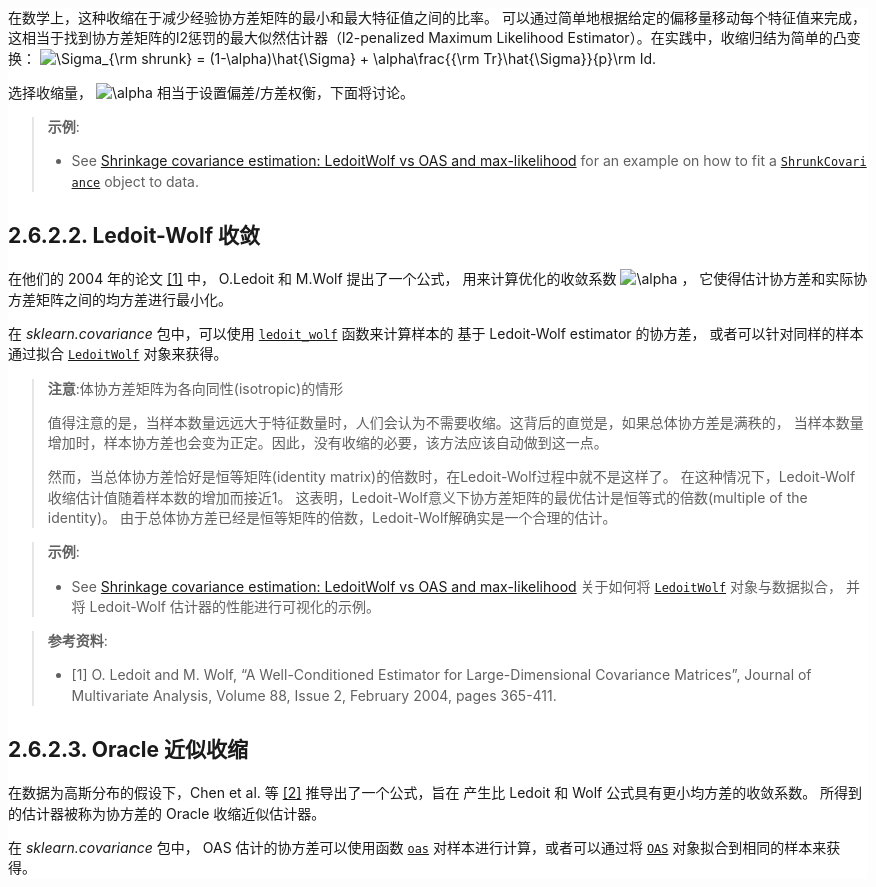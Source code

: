 在数学上，这种收缩在于减少经验协方差矩阵的最小和最大特征值之间的比率。 可以通过简单地根据给定的偏移量移动每个特征值来完成， 这相当于找到协方差矩阵的l2惩罚的最大似然估计器（l2-penalized Maximum Likelihood Estimator）。在实践中，收缩归结为简单的凸变换： ![\Sigma_{\rm
shrunk} = (1-\alpha)\hat{\Sigma} + \alpha\frac{{\rm
Tr}\hat{\Sigma}}{p}\rm Id](img/8f62a01deaf67a7f9960d853abd9dcca.jpg).

选择收缩量， ![\alpha](img/d8b3d5242d513369a44f8bf0c6112744.jpg) 相当于设置偏差/方差权衡，下面将讨论。

> **示例**:
>*   See [Shrinkage covariance estimation: LedoitWolf vs OAS and max-likelihood](https://scikit-learn.org/stable/auto_examples/covariance/plot_covariance_estimation.html#sphx-glr-auto-examples-covariance-plot-covariance-estimation-py) for an example on how to fit a [`ShrunkCovariance`](https://scikit-learn.org/stable/modules/generated/sklearn.covariance.ShrunkCovariance.html#sklearn.covariance.ShrunkCovariance "sklearn.covariance.ShrunkCovariance") object to data.

## 2.6.2.2. Ledoit-Wolf 收敛

在他们的 2004 年的论文 [[1]](#id6) 中， O.Ledoit 和 M.Wolf 提出了一个公式， 用来计算优化的收敛系数 ![\alpha](img/d8b3d5242d513369a44f8bf0c6112744.jpg) ， 它使得估计协方差和实际协方差矩阵之间的均方差进行最小化。

在 *sklearn.covariance* 包中，可以使用 [`ledoit_wolf`](https://scikit-learn.org/stable/modules/generated/sklearn.covariance.ledoit_wolf.html#sklearn.covariance.ledoit_wolf "sklearn.covariance.ledoit_wolf") 函数来计算样本的 基于 Ledoit-Wolf estimator 的协方差， 或者可以针对同样的样本 通过拟合 [`LedoitWolf`](https://scikit-learn.org/stable/modules/generated/sklearn.covariance.LedoitWolf.html#sklearn.covariance.LedoitWolf "sklearn.covariance.LedoitWolf") 对象来获得。

>**注意**:体协方差矩阵为各向同性(isotropic)的情形
>
>值得注意的是，当样本数量远远大于特征数量时，人们会认为不需要收缩。这背后的直觉是，如果总体协方差是满秩的， 当样本数量增加时，样本协方差也会变为正定。因此，没有收缩的必要，该方法应该自动做到这一点。
>
>然而，当总体协方差恰好是恒等矩阵(identity matrix)的倍数时，在Ledoit-Wolf过程中就不是这样了。 在这种情况下，Ledoit-Wolf收缩估计值随着样本数的增加而接近1。 这表明，Ledoit-Wolf意义下协方差矩阵的最优估计是恒等式的倍数(multiple of the identity)。 由于总体协方差已经是恒等矩阵的倍数，Ledoit-Wolf解确实是一个合理的估计。

> **示例**:
>*   See [Shrinkage covariance estimation: LedoitWolf vs OAS and max-likelihood](https://scikit-learn.org/stable/auto_examples/covariance/plot_covariance_estimation.html#sphx-glr-auto-examples-covariance-plot-covariance-estimation-py) 关于如何将 [`LedoitWolf`](https://scikit-learn.org/stable/modules/generated/sklearn.covariance.LedoitWolf.html#sklearn.covariance.LedoitWolf "sklearn.covariance.LedoitWolf") 对象与数据拟合， 并将 Ledoit-Wolf 估计器的性能进行可视化的示例。

> **参考资料**:
>* [1] O. Ledoit and M. Wolf, “A Well-Conditioned Estimator for Large-Dimensional Covariance Matrices”, Journal of Multivariate Analysis, Volume 88, Issue 2, February 2004, pages 365-411.

## 2.6.2.3. Oracle 近似收缩

在数据为高斯分布的假设下，Chen et al. 等 [[2]](#id8) 推导出了一个公式，旨在 产生比 Ledoit 和 Wolf 公式具有更小均方差的收敛系数。 所得到的估计器被称为协方差的 Oracle 收缩近似估计器。

在 *sklearn.covariance* 包中， OAS 估计的协方差可以使用函数 [`oas`](https://scikit-learn.org/stable/modules/generated/sklearn.covariance.oas.html#sklearn.covariance.oas "sklearn.covariance.oas") 对样本进行计算，或者可以通过将 [`OAS`](https://scikit-learn.org/stable/modules/generated/sklearn.covariance.OAS.html#sklearn.covariance.OAS "sklearn.covariance.OAS") 对象拟合到相同的样本来获得。
